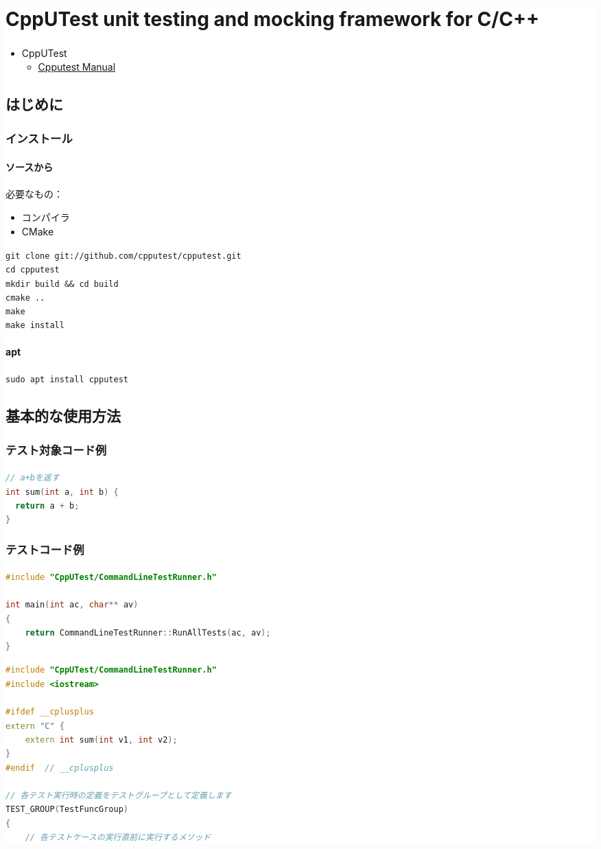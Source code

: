 # CppUTest unit testing and mocking framework for C/C++

- CppUTest
    - [Cpputest Manual](http://cpputest.github.io/manual.html)

## はじめに

### インストール
#### ソースから
必要なもの：
+ コンパイラ
+ CMake

```shell
git clone git://github.com/cpputest/cpputest.git
cd cpputest
mkdir build && cd build
cmake ..
make
make install
```

#### apt

```shell
sudo apt install cpputest
```

## 基本的な使用方法

### テスト対象コード例

```c title="target.c"
// a+bを返す
int sum(int a, int b) {
  return a + b;
}
```

### テストコード例

```cpp title="main.cpp"
#include "CppUTest/CommandLineTestRunner.h"

int main(int ac, char** av)
{
    return CommandLineTestRunner::RunAllTests(ac, av);
}
```

```cpp title="test.cpp"
#include "CppUTest/CommandLineTestRunner.h"
#include <iostream>

#ifdef __cplusplus
extern "C" {
    extern int sum(int v1, int v2);
}
#endif  // __cplusplus

// 各テスト実行時の定義をテストグループとして定義します
TEST_GROUP(TestFuncGroup)
{
    // 各テストケースの実行直前に実行するメソッド
```